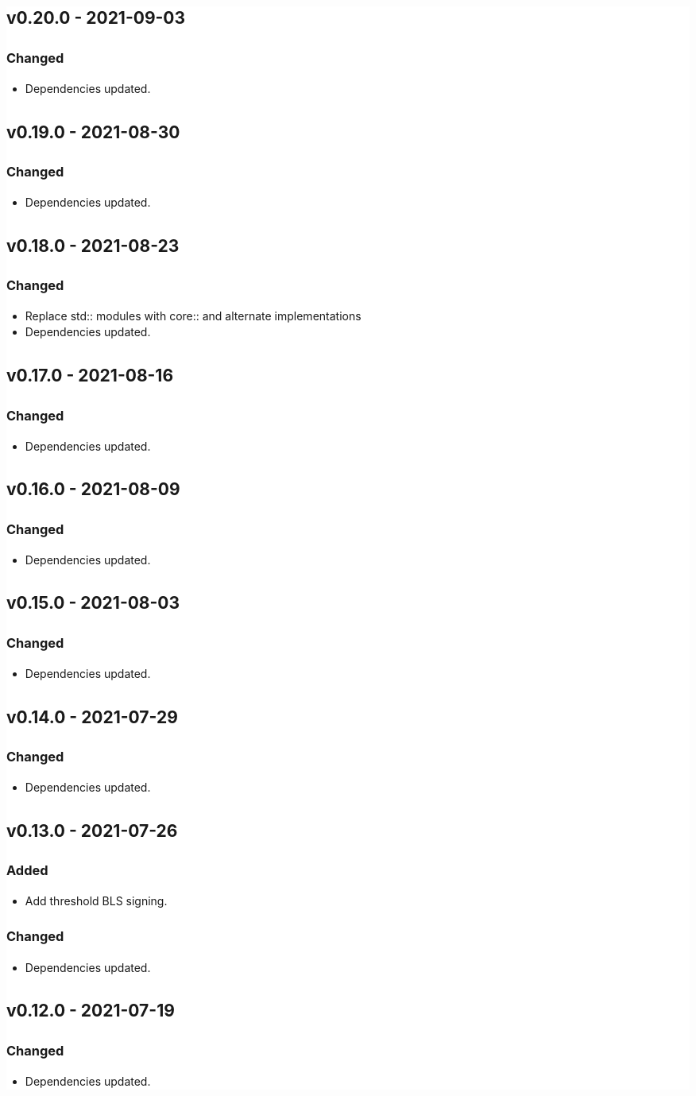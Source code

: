 ## v0.20.0 - 2021-09-03
### Changed
- Dependencies updated.

## v0.19.0 - 2021-08-30
### Changed
- Dependencies updated.

## v0.18.0 - 2021-08-23
### Changed
- Replace std:: modules with core:: and alternate implementations
- Dependencies updated.

## v0.17.0 - 2021-08-16
### Changed
- Dependencies updated.

## v0.16.0 - 2021-08-09
### Changed
- Dependencies updated.

## v0.15.0 - 2021-08-03
### Changed
- Dependencies updated.

## v0.14.0 - 2021-07-29
### Changed
- Dependencies updated.

## v0.13.0 - 2021-07-26
### Added
- Add threshold BLS signing.
### Changed
- Dependencies updated.

## v0.12.0 - 2021-07-19
### Changed
- Dependencies updated.
